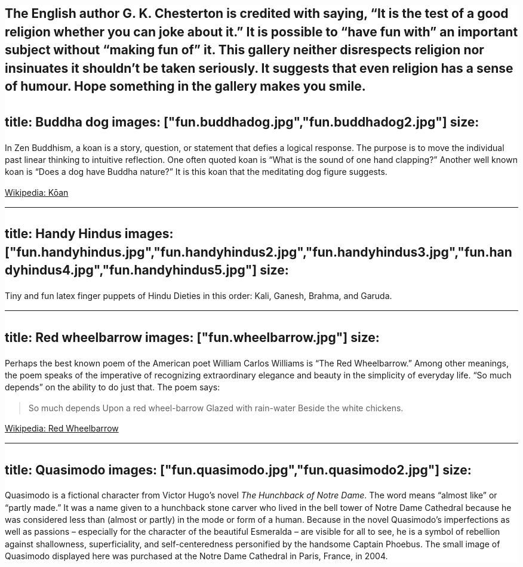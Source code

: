 The English author G. K. Chesterton is credited with saying, “It is the test of a good religion whether you can joke about it.” It is possible to “have fun with” an important subject without “making fun of” it. This gallery neither disrespects religion nor insinuates it shouldn’t be taken seriously. It suggests that even religion has a sense of humour. Hope something in the gallery makes you smile.
---
title: Buddha dog
images: ["fun.buddhadog.jpg","fun.buddhadog2.jpg"]
size:
---
In Zen Buddhism, a koan is a story, question, or statement that defies a logical response. The purpose is to move the individual past linear thinking to intuitive reflection. One often quoted koan is “What is the sound of one hand clapping?” Another well known koan is “Does a dog have Buddha nature?” It is this koan that the meditating dog figure suggests.

[Wikipedia: Kōan](http://en.wikipedia.org/wiki/K%C5%8Dan)


---
title: Handy Hindus
images: ["fun.handyhindus.jpg","fun.handyhindus2.jpg","fun.handyhindus3.jpg","fun.handyhindus4.jpg","fun.handyhindus5.jpg"]
size:
---
Tiny and fun latex finger puppets of Hindu Dieties in this order: Kali, Ganesh, Brahma, and Garuda.


---
title: Red wheelbarrow
images: ["fun.wheelbarrow.jpg"]
size:
---
Perhaps the best known poem of the American poet William Carlos Williams is “The Red Wheelbarrow.” Among other meanings, the poem speaks of the imperative of recognizing extraordinary elegance and beauty in the simplicity of everyday life. “So much depends” on the ability to do just that. The poem says:

> So much depends
> Upon a red wheel-barrow
> Glazed with rain-water
> Beside the white chickens.


[Wikipedia: Red Wheelbarrow](http://en.wikipedia.org/wiki/Red_Wheelbarrow)


---
title: Quasimodo
images: ["fun.quasimodo.jpg","fun.quasimodo2.jpg"]
size:
---
Quasimodo is a fictional character from Victor Hugo’s novel *The Hunchback of Notre Dame*. The word means “almost like” or “partly made.” It was a name given to a hunchback stone carver who lived in the bell tower of Notre Dame Cathedral because he was considered less than (almost or partly) in the mode or form of a human. Because in the novel Quasimodo’s imperfections as well as passions – especially for the character of the beautiful Esmeralda – are visible for all to see, he is a symbol of rebellion against shallowness, superficiality, and self-centeredness personified by the handsome Captain Phoebus. The small image of Quasimodo displayed here was purchased at the Notre Dame Cathedral in Paris, France, in 2004.
